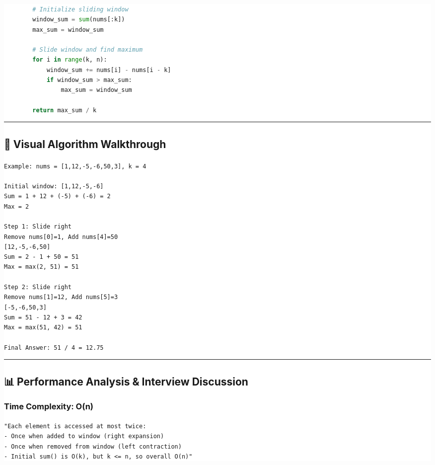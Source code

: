 ```python
        # Initialize sliding window
        window_sum = sum(nums[:k])
        max_sum = window_sum
        
        # Slide window and find maximum
        for i in range(k, n):
            window_sum += nums[i] - nums[i - k]
            if window_sum > max_sum:
                max_sum = window_sum
        
        return max_sum / k
```

---

## 🎨 Visual Algorithm Walkthrough

```
Example: nums = [1,12,-5,-6,50,3], k = 4

Initial window: [1,12,-5,-6]
Sum = 1 + 12 + (-5) + (-6) = 2
Max = 2

Step 1: Slide right
Remove nums[0]=1, Add nums[4]=50
[12,-5,-6,50]
Sum = 2 - 1 + 50 = 51
Max = max(2, 51) = 51

Step 2: Slide right  
Remove nums[1]=12, Add nums[5]=3
[-5,-6,50,3]
Sum = 51 - 12 + 3 = 42
Max = max(51, 42) = 51

Final Answer: 51 / 4 = 12.75
```

---

## 📊 Performance Analysis & Interview Discussion

### Time Complexity: O(n)
```
"Each element is accessed at most twice:
- Once when added to window (right expansion)  
- Once when removed from window (left contraction)
- Initial sum() is O(k), but k <= n, so overall O(n)"
```
